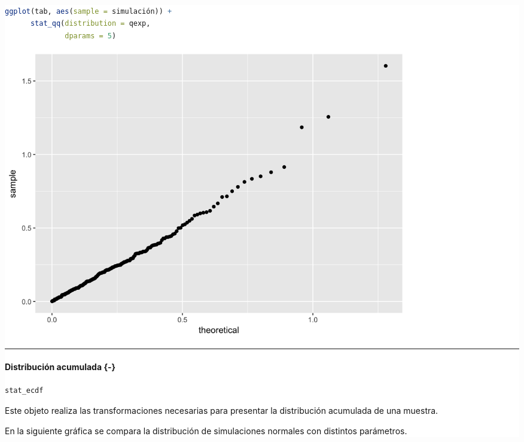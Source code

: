 
```r
ggplot(tab, aes(sample = simulación)) + 
      stat_qq(distribution = qexp, 
              dparams = 5) 
```

<img src="06-visualizacion_files/figure-html/unnamed-chunk-39-1.png" width="672" />


<br> 

---

#### Distribución acumulada {-}

`stat_ecdf`

Este objeto realiza las transformaciones 
necesarias para presentar la distribución acumulada
de una muestra.

En la siguiente gráfica se compara
la distribución de simulaciones normales con distintos
parámetros.
